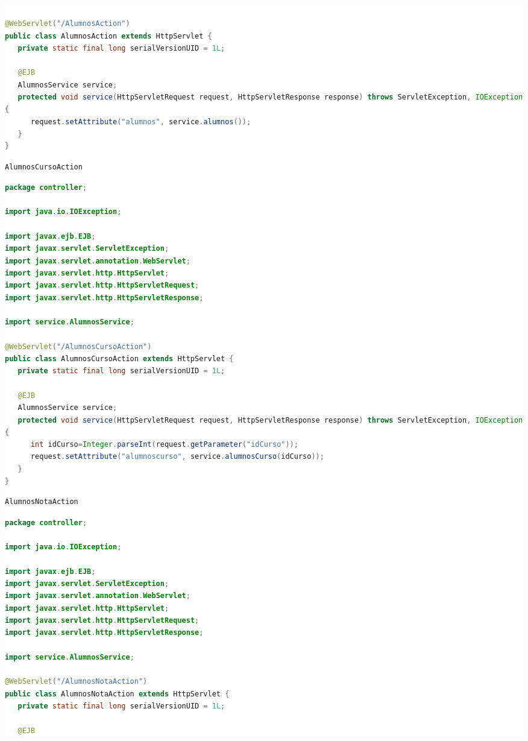 ```java

@WebServlet("/AlumnosAction")
public class AlumnosAction extends HttpServlet {
   private static final long serialVersionUID = 1L;

   @EJB
   AlumnosService service;
   protected void service(HttpServletRequest request, HttpServletResponse response) throws ServletException, IOException {
      request.setAttribute("alumnos", service.alumnos());
   }
}
```

`AlumnosCursoAction`

```java
package controller;

import java.io.IOException;

import javax.ejb.EJB;
import javax.servlet.ServletException;
import javax.servlet.annotation.WebServlet;
import javax.servlet.http.HttpServlet;
import javax.servlet.http.HttpServletRequest;
import javax.servlet.http.HttpServletResponse;

import service.AlumnosService;

@WebServlet("/AlumnosCursoAction")
public class AlumnosCursoAction extends HttpServlet {
   private static final long serialVersionUID = 1L;
	
   @EJB
   AlumnosService service;
   protected void service(HttpServletRequest request, HttpServletResponse response) throws ServletException, IOException {
      int idCurso=Integer.parseInt(request.getParameter("idCurso"));
      request.setAttribute("alumnoscurso", service.alumnosCurso(idCurso));
   }
}
```

`AlumnosNotaAction`

```java
package controller;

import java.io.IOException;

import javax.ejb.EJB;
import javax.servlet.ServletException;
import javax.servlet.annotation.WebServlet;
import javax.servlet.http.HttpServlet;
import javax.servlet.http.HttpServletRequest;
import javax.servlet.http.HttpServletResponse;

import service.AlumnosService;

@WebServlet("/AlumnosNotaAction")
public class AlumnosNotaAction extends HttpServlet {
   private static final long serialVersionUID = 1L;

   @EJB
```